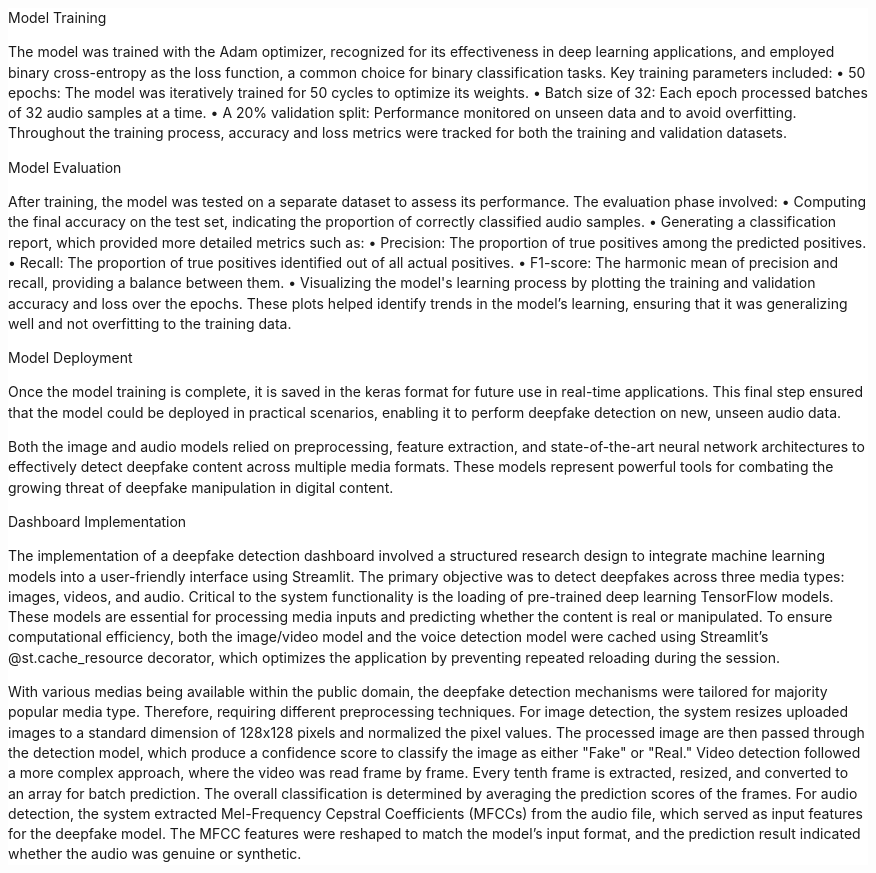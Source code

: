 Model Training

The model was trained with the Adam optimizer, recognized for its effectiveness in deep learning applications, and employed binary cross-entropy as the loss function, a common choice for binary classification tasks. Key training parameters included:
•	50 epochs: The model was iteratively trained for 50 cycles to optimize its weights.
•	Batch size of 32: Each epoch processed batches of 32 audio samples at a time.
•	A 20% validation split: Performance monitored on unseen data and to avoid overfitting.
Throughout the training process, accuracy and loss metrics were tracked for both the training and validation datasets.

Model Evaluation

After training, the model was tested on a separate dataset to assess its performance. The evaluation phase involved:
•	Computing the final accuracy on the test set, indicating the proportion of correctly classified audio samples.
•	Generating a classification report, which provided more detailed metrics such as:
•	Precision: The proportion of true positives among the predicted positives.
•	Recall: The proportion of true positives identified out of all actual positives.
•	F1-score: The harmonic mean of precision and recall, providing a balance between them.
•	Visualizing the model's learning process by plotting the training and validation accuracy and loss over the epochs. These plots helped identify trends in the model’s learning, ensuring that it was generalizing well and not overfitting to the training data.

Model Deployment

Once the model training is complete, it is saved in the keras format for future use in real-time applications. This final step ensured that the model could be deployed in practical scenarios, enabling it to perform deepfake detection on new, unseen audio data.

Both the image and audio models relied on preprocessing, feature extraction, and state-of-the-art neural network architectures to effectively detect deepfake content across multiple media formats. These models represent powerful tools for combating the growing threat of deepfake manipulation in digital content.

Dashboard Implementation

The implementation of a deepfake detection dashboard involved a structured research design to integrate machine learning models into a user-friendly interface using Streamlit. The primary objective was to detect deepfakes across three media types: images, videos, and audio. Critical to the system functionality is the loading of pre-trained deep learning TensorFlow models. These models are essential for processing media inputs and predicting whether the content is real or manipulated. To ensure computational efficiency, both the image/video model and the voice detection model were cached using Streamlit’s @st.cache_resource decorator, which optimizes the application by preventing repeated reloading during the session.

With various medias being available within the public domain, the deepfake detection mechanisms were tailored for majority popular media type. Therefore, requiring different preprocessing techniques. For image detection, the system resizes uploaded images to a standard dimension of 128x128 pixels and normalized the pixel values. The processed image are then passed through the detection model, which produce a confidence score to classify the image as either "Fake" or "Real." Video detection followed a more complex approach, where the video was read frame by frame. Every tenth frame is extracted, resized, and converted to an array for batch prediction. The overall classification is determined by averaging the prediction scores of the frames. For audio detection, the system extracted Mel-Frequency Cepstral Coefficients (MFCCs) from the audio file, which served as input features for the deepfake model. The MFCC features were reshaped to match the model’s input format, and the prediction result indicated whether the audio was genuine or synthetic.
